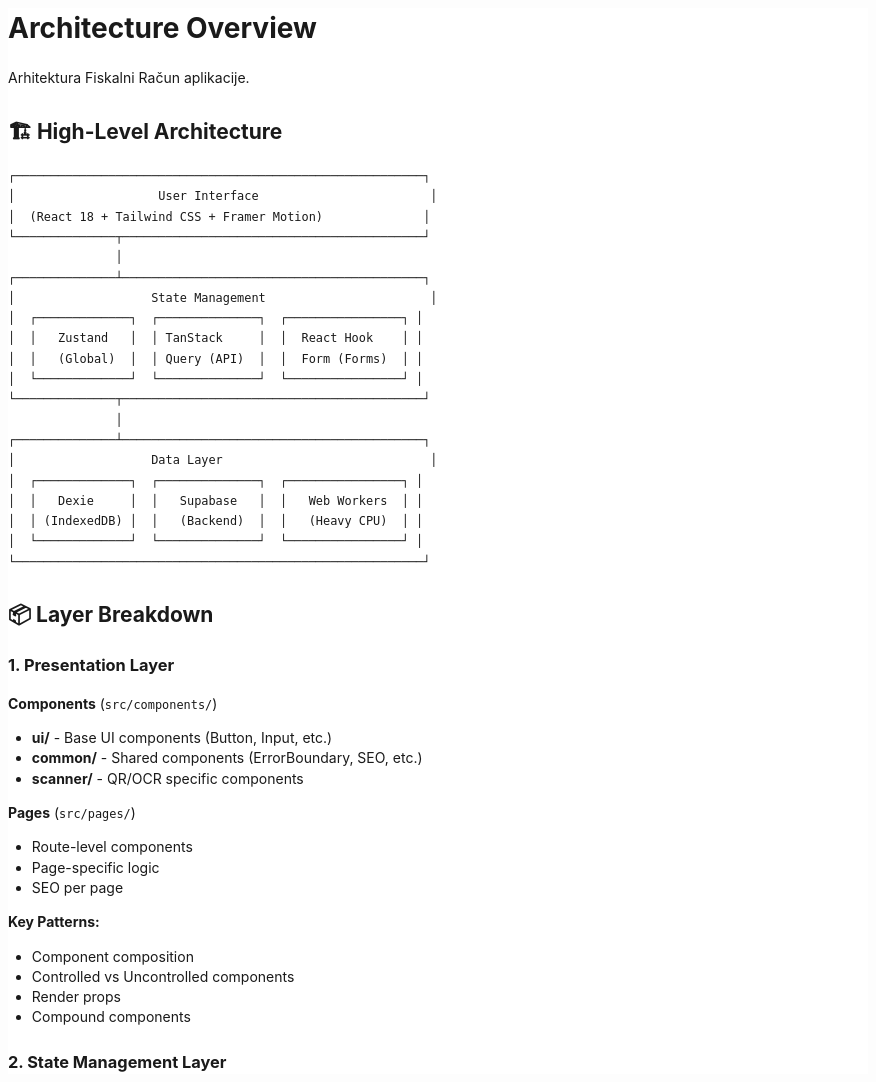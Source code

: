 # Architecture Overview

Arhitektura Fiskalni Račun aplikacije.

## 🏗️ High-Level Architecture

```
┌─────────────────────────────────────────────────────────┐
│                    User Interface                        │
│  (React 18 + Tailwind CSS + Framer Motion)              │
└──────────────┬──────────────────────────────────────────┘
               │
┌──────────────┴──────────────────────────────────────────┐
│                   State Management                       │
│  ┌─────────────┐  ┌──────────────┐  ┌────────────────┐ │
│  │   Zustand   │  │ TanStack     │  │  React Hook    │ │
│  │   (Global)  │  │ Query (API)  │  │  Form (Forms)  │ │
│  └─────────────┘  └──────────────┘  └────────────────┘ │
└──────────────┬──────────────────────────────────────────┘
               │
┌──────────────┴──────────────────────────────────────────┐
│                   Data Layer                             │
│  ┌─────────────┐  ┌──────────────┐  ┌────────────────┐ │
│  │   Dexie     │  │   Supabase   │  │   Web Workers  │ │
│  │ (IndexedDB) │  │   (Backend)  │  │   (Heavy CPU)  │ │
│  └─────────────┘  └──────────────┘  └────────────────┘ │
└─────────────────────────────────────────────────────────┘
```

## 📦 Layer Breakdown

### 1. Presentation Layer

**Components** (`src/components/`)
- **ui/** - Base UI components (Button, Input, etc.)
- **common/** - Shared components (ErrorBoundary, SEO, etc.)
- **scanner/** - QR/OCR specific components

**Pages** (`src/pages/`)
- Route-level components
- Page-specific logic
- SEO per page

**Key Patterns:**
- Component composition
- Controlled vs Uncontrolled components
- Render props
- Compound components

### 2. State Management Layer

